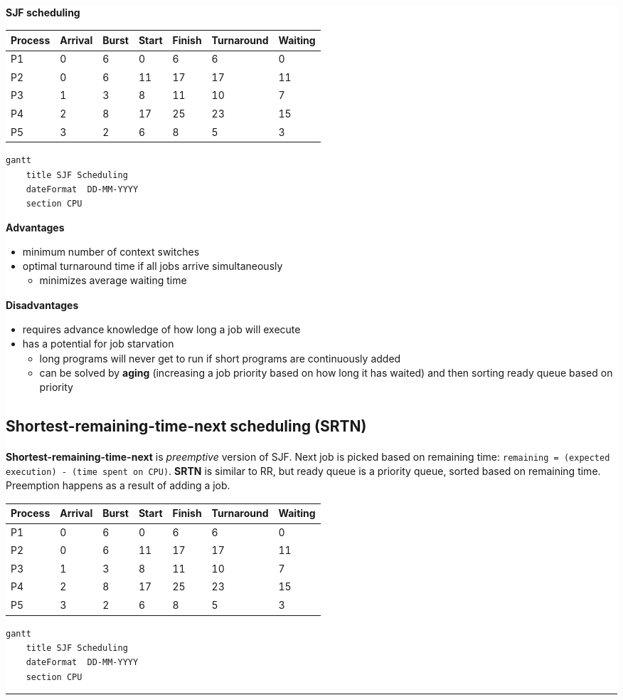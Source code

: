 **SJF scheduling**

| Process | Arrival | Burst | Start | Finish | Turnaround | Waiting |
| ------- | ------- | ----- | ----- | ------ | ---------- | ------- |
| P1      | 0       | 6     | 0     | 6      | 6          | 0       |
| P2      | 0       | 6     | 11    | 17     | 17         | 11      |
| P3      | 1       | 3     | 8     | 11     | 10         | 7       |
| P4      | 2       | 8     | 17    | 25     | 23         | 15      |
| P5      | 3       | 2     | 6     | 8      | 5          | 3       |

```mermaid-svg
gantt
    title SJF Scheduling
    dateFormat  DD-MM-YYYY
    section CPU
```

**Advantages**

- minimum number of context switches
- optimal turnaround time if all jobs arrive simultaneously
  - minimizes average waiting time

**Disadvantages**

- requires advance knowledge of how long a job will execute
- has a potential for job starvation
  - long programs will never get to run if short programs are continuously added
  - can be solved by **aging** (increasing a job priority based on how long it has waited) and then sorting ready queue based on priority

## Shortest-remaining-time-next scheduling (SRTN)

**Shortest-remaining-time-next** is _preemptive_ version of SJF. Next job is picked based on remaining time: `remaining = (expected execution) - (time spent on CPU)`. **SRTN** is similar to RR, but ready queue is a priority queue, sorted based on remaining time. Preemption happens as a result of adding a job.


| Process | Arrival | Burst | Start | Finish | Turnaround | Waiting |
| ------- | ------- | ----- | ----- | ------ | ---------- | ------- |
| P1      | 0       | 6     | 0     | 6      | 6          | 0       |
| P2      | 0       | 6     | 11    | 17     | 17         | 11      |
| P3      | 1       | 3     | 8     | 11     | 10         | 7       |
| P4      | 2       | 8     | 17    | 25     | 23         | 15      |
| P5      | 3       | 2     | 6     | 8      | 5          | 3       |

```mermaid-svg
gantt
    title SJF Scheduling
    dateFormat  DD-MM-YYYY
    section CPU
```

---
